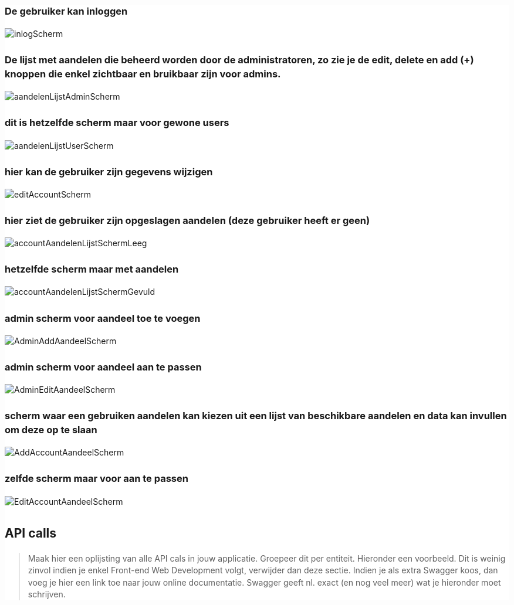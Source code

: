 ### De gebruiker kan inloggen
![inlogScherm](image.png)

### De lijst met aandelen die beheerd worden door de administratoren, zo zie je de edit, delete en add (+) knoppen die enkel zichtbaar en bruikbaar zijn voor admins.
![aandelenLijstAdminScherm](image-1.png)

### dit is hetzelfde scherm maar voor gewone users
![aandelenLijstUserScherm](image-2.png)

### hier kan de gebruiker zijn gegevens wijzigen
![editAccountScherm](image-3.png)

### hier ziet de gebruiker zijn opgeslagen aandelen (deze gebruiker heeft er geen)
![accountAandelenLijstSchermLeeg](image-4.png)

### hetzelfde scherm maar met aandelen
![accountAandelenLijstSchermGevuld](image-5.png)

### admin scherm voor aandeel toe te voegen
![AdminAddAandeelScherm](image-6.png)

### admin scherm voor aandeel aan te passen
![AdminEditAandeelScherm](image-7.png)

### scherm waar een gebruiken aandelen kan kiezen uit een lijst van beschikbare aandelen en data kan invullen om deze op te slaan
![AddAccountAandeelScherm](image-8.png)

### zelfde scherm maar voor aan te passen
![EditAccountAandeelScherm](image-9.png)

## API calls

> Maak hier een oplijsting van alle API cals in jouw applicatie. Groepeer dit per entiteit. Hieronder een voorbeeld.
> Dit is weinig zinvol indien je enkel Front-end Web Development volgt, verwijder dan deze sectie.
> Indien je als extra Swagger koos, dan voeg je hier een link toe naar jouw online documentatie. Swagger geeft nl. exact (en nog veel meer) wat je hieronder moet schrijven.
